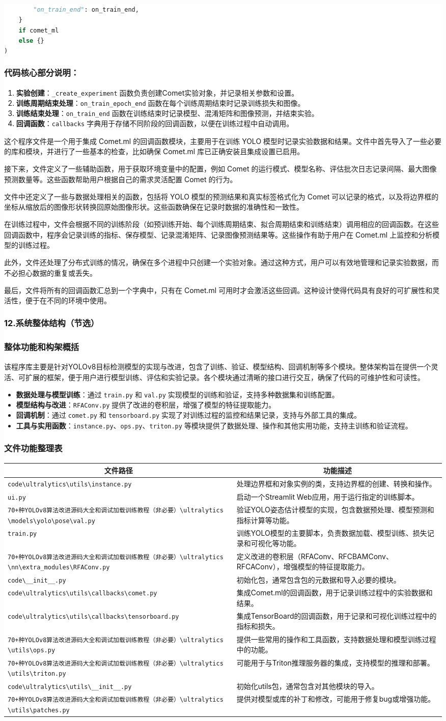 ```python
        "on_train_end": on_train_end,
    }
    if comet_ml
    else {}
)
```

### 代码核心部分说明：
1. **实验创建**：`_create_experiment` 函数负责创建Comet实验对象，并记录相关参数和设置。
2. **训练周期结束处理**：`on_train_epoch_end` 函数在每个训练周期结束时记录训练损失和图像。
3. **训练结束处理**：`on_train_end` 函数在训练结束时记录模型、混淆矩阵和图像预测，并结束实验。
4. **回调函数**：`callbacks` 字典用于存储不同阶段的回调函数，以便在训练过程中自动调用。

这个程序文件是一个用于集成 Comet.ml 的回调函数模块，主要用于在训练 YOLO 模型时记录实验数据和结果。文件中首先导入了一些必要的库和模块，并进行了一些基本的检查，比如确保 Comet.ml 库已正确安装且集成设置已启用。

接下来，文件定义了一些辅助函数，用于获取环境变量中的配置，例如 Comet 的运行模式、模型名称、评估批次日志记录间隔、最大图像预测数量等。这些函数帮助用户根据自己的需求灵活配置 Comet 的行为。

文件中还定义了一些与数据处理相关的函数，包括将 YOLO 模型的预测结果和真实标签格式化为 Comet 可以记录的格式，以及将边界框的坐标从缩放后的图像形状转换回原始图像形状。这些函数确保在记录时数据的准确性和一致性。

在训练过程中，文件会根据不同的训练阶段（如预训练开始、每个训练周期结束、拟合周期结束和训练结束）调用相应的回调函数。在这些回调函数中，程序会记录训练的指标、保存模型、记录混淆矩阵、记录图像预测结果等。这些操作有助于用户在 Comet.ml 上监控和分析模型的训练过程。

此外，文件还处理了分布式训练的情况，确保在多个进程中只创建一个实验对象。通过这种方式，用户可以有效地管理和记录实验数据，而不必担心数据的重复或丢失。

最后，文件将所有的回调函数汇总到一个字典中，只有在 Comet.ml 可用时才会激活这些回调。这种设计使得代码具有良好的可扩展性和灵活性，便于在不同的环境中使用。

### 12.系统整体结构（节选）

### 整体功能和构架概括

该程序库主要是针对YOLOv8目标检测模型的实现与改进，包含了训练、验证、模型结构、回调机制等多个模块。整体架构旨在提供一个灵活、可扩展的框架，便于用户进行模型训练、评估和实验记录。各个模块通过清晰的接口进行交互，确保了代码的可维护性和可读性。

- **数据处理与模型训练**：通过 `train.py` 和 `val.py` 实现模型的训练和验证，支持多种数据集和训练配置。
- **模型结构与改进**：`RFAConv.py` 提供了改进的卷积层，增强了模型的特征提取能力。
- **回调机制**：通过 `comet.py` 和 `tensorboard.py` 实现了对训练过程的监控和结果记录，支持与外部工具的集成。
- **工具与实用函数**：`instance.py`、`ops.py`、`triton.py` 等模块提供了数据处理、操作和其他实用功能，支持主训练和验证流程。

### 文件功能整理表

| 文件路径                                                                                                   | 功能描述                                                                                       |
|----------------------------------------------------------------------------------------------------------|-----------------------------------------------------------------------------------------------|
| `code\ultralytics\utils\instance.py`                                                                     | 处理边界框和对象实例的类，支持边界框的创建、转换和操作。                                     |
| `ui.py`                                                                                                  | 启动一个Streamlit Web应用，用于运行指定的训练脚本。                                           |
| `70+种YOLOv8算法改进源码大全和调试加载训练教程（非必要）\ultralytics\models\yolo\pose\val.py`            | 验证YOLO姿态估计模型的实现，包含数据预处理、模型预测和指标计算等功能。                       |
| `train.py`                                                                                               | 训练YOLO模型的主要脚本，负责数据加载、模型训练、损失记录和可视化等功能。                     |
| `70+种YOLOv8算法改进源码大全和调试加载训练教程（非必要）\ultralytics\nn\extra_modules\RFAConv.py`      | 定义改进的卷积层（RFAConv、RFCBAMConv、RFCAConv），增强模型的特征提取能力。                   |
| `code\__init__.py`                                                                                      | 初始化包，通常包含包的元数据和导入必要的模块。                                               |
| `code\ultralytics\utils\callbacks\comet.py`                                                            | 集成Comet.ml的回调函数，用于记录训练过程中的实验数据和结果。                                 |
| `code\ultralytics\utils\callbacks\tensorboard.py`                                                      | 集成TensorBoard的回调函数，用于记录和可视化训练过程中的指标和损失。                          |
| `70+种YOLOv8算法改进源码大全和调试加载训练教程（非必要）\ultralytics\utils\ops.py`                     | 提供一些常用的操作和工具函数，支持数据处理和模型训练过程中的功能。                           |
| `70+种YOLOv8算法改进源码大全和调试加载训练教程（非必要）\ultralytics\utils\triton.py`                 | 可能用于与Triton推理服务器的集成，支持模型的推理和部署。                                     |
| `code\ultralytics\utils\__init__.py`                                                                    | 初始化utils包，通常包含对其他模块的导入。                                                   |
| `70+种YOLOv8算法改进源码大全和调试加载训练教程（非必要）\ultralytics\utils\patches.py`                | 提供对模型或库的补丁和修改，可能用于修复bug或增强功能。                                       |
